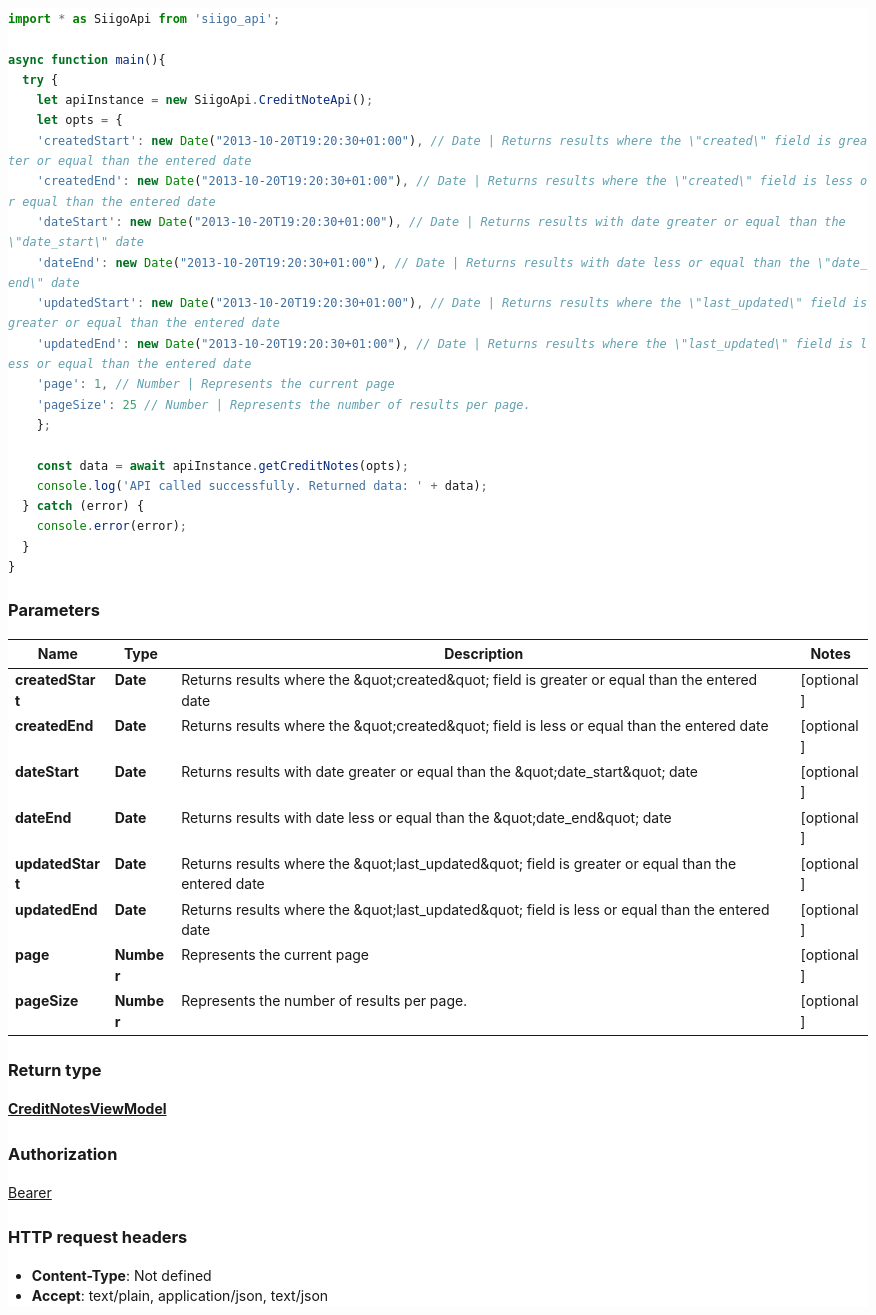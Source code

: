 ```javascript
import * as SiigoApi from 'siigo_api';

async function main(){
  try {
    let apiInstance = new SiigoApi.CreditNoteApi();
    let opts = {
    'createdStart': new Date("2013-10-20T19:20:30+01:00"), // Date | Returns results where the \"created\" field is greater or equal than the entered date
    'createdEnd': new Date("2013-10-20T19:20:30+01:00"), // Date | Returns results where the \"created\" field is less or equal than the entered date
    'dateStart': new Date("2013-10-20T19:20:30+01:00"), // Date | Returns results with date greater or equal than the \"date_start\" date
    'dateEnd': new Date("2013-10-20T19:20:30+01:00"), // Date | Returns results with date less or equal than the \"date_end\" date
    'updatedStart': new Date("2013-10-20T19:20:30+01:00"), // Date | Returns results where the \"last_updated\" field is greater or equal than the entered date
    'updatedEnd': new Date("2013-10-20T19:20:30+01:00"), // Date | Returns results where the \"last_updated\" field is less or equal than the entered date
    'page': 1, // Number | Represents the current page
    'pageSize': 25 // Number | Represents the number of results per page.
    };

    const data = await apiInstance.getCreditNotes(opts);
    console.log('API called successfully. Returned data: ' + data);
  } catch (error) {
    console.error(error);
  }
}
```


### Parameters


Name | Type | Description  | Notes
------------- | ------------- | ------------- | -------------
 **createdStart** | **Date**| Returns results where the \&quot;created\&quot; field is greater or equal than the entered date | [optional] 
 **createdEnd** | **Date**| Returns results where the \&quot;created\&quot; field is less or equal than the entered date | [optional] 
 **dateStart** | **Date**| Returns results with date greater or equal than the \&quot;date_start\&quot; date | [optional] 
 **dateEnd** | **Date**| Returns results with date less or equal than the \&quot;date_end\&quot; date | [optional] 
 **updatedStart** | **Date**| Returns results where the \&quot;last_updated\&quot; field is greater or equal than the entered date | [optional] 
 **updatedEnd** | **Date**| Returns results where the \&quot;last_updated\&quot; field is less or equal than the entered date | [optional] 
 **page** | **Number**| Represents the current page | [optional] 
 **pageSize** | **Number**| Represents the number of results per page. | [optional] 

### Return type

[**CreditNotesViewModel**](CreditNotesViewModel.md)

### Authorization

[Bearer](../README.md#Bearer)

### HTTP request headers

- **Content-Type**: Not defined
- **Accept**: text/plain, application/json, text/json

